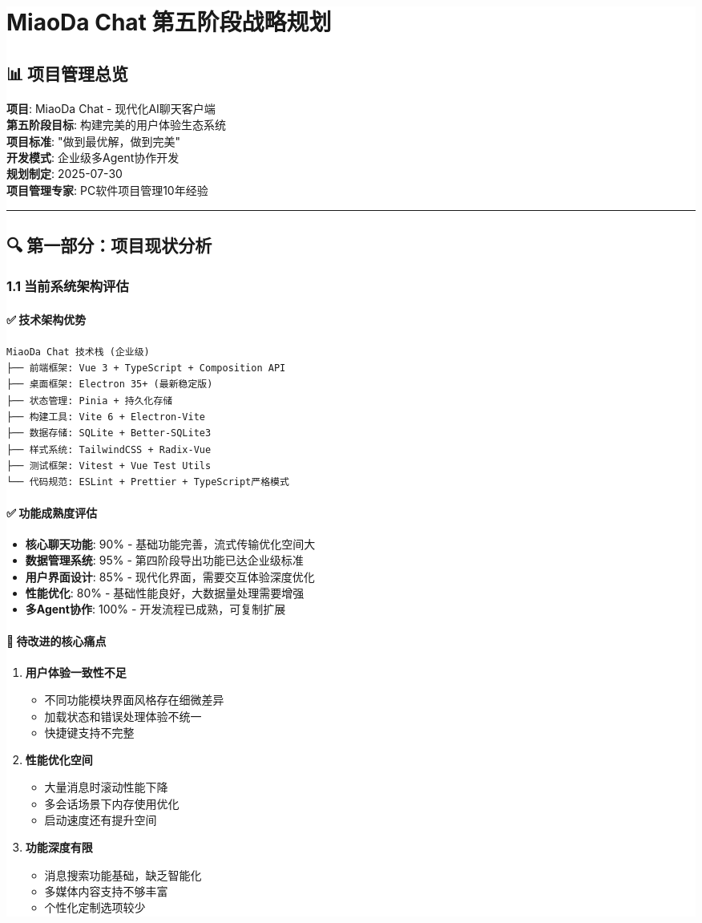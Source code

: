 # MiaoDa Chat 第五阶段战略规划

## 📊 项目管理总览

**项目**: MiaoDa Chat - 现代化AI聊天客户端  
**第五阶段目标**: 构建完美的用户体验生态系统  
**项目标准**: "做到最优解，做到完美"  
**开发模式**: 企业级多Agent协作开发  
**规划制定**: 2025-07-30  
**项目管理专家**: PC软件项目管理10年经验  

---

## 🔍 第一部分：项目现状分析

### 1.1 当前系统架构评估

#### ✅ **技术架构优势**
```
MiaoDa Chat 技术栈 (企业级)
├── 前端框架: Vue 3 + TypeScript + Composition API
├── 桌面框架: Electron 35+ (最新稳定版)
├── 状态管理: Pinia + 持久化存储
├── 构建工具: Vite 6 + Electron-Vite
├── 数据存储: SQLite + Better-SQLite3
├── 样式系统: TailwindCSS + Radix-Vue
├── 测试框架: Vitest + Vue Test Utils
└── 代码规范: ESLint + Prettier + TypeScript严格模式
```

#### ✅ **功能成熟度评估**
- **核心聊天功能**: 90% - 基础功能完善，流式传输优化空间大
- **数据管理系统**: 95% - 第四阶段导出功能已达企业级标准  
- **用户界面设计**: 85% - 现代化界面，需要交互体验深度优化
- **性能优化**: 80% - 基础性能良好，大数据量处理需要增强
- **多Agent协作**: 100% - 开发流程已成熟，可复制扩展

#### 🔄 **待改进的核心痛点**
1. **用户体验一致性不足**
   - 不同功能模块界面风格存在细微差异
   - 加载状态和错误处理体验不统一
   - 快捷键支持不完整

2. **性能优化空间**
   - 大量消息时滚动性能下降
   - 多会话场景下内存使用优化
   - 启动速度还有提升空间

3. **功能深度有限**
   - 消息搜索功能基础，缺乏智能化
   - 多媒体内容支持不够丰富
   - 个性化定制选项较少

